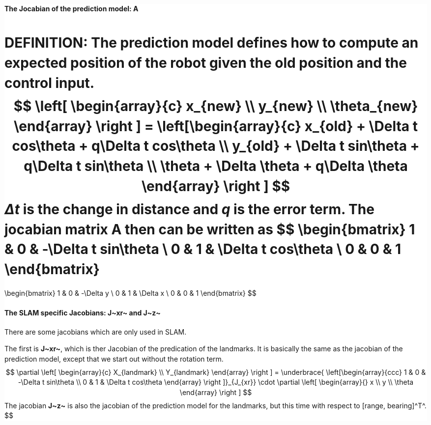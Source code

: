 #### The Jocabian of the prediction model: A

**DEFINITION**: The prediction model defines how to compute an expected position of the robot given the old position and the control input.
$$
\left[ \begin{array}{c}
x_{new} \\
y_{new} \\
\theta_{new}
\end{array}
\right ] = 
\left[\begin{array}{c}
x_{old} + \Delta t cos\theta + q\Delta t cos\theta \\
y_{old} + \Delta t sin\theta + q\Delta t sin\theta \\
\theta + \Delta \theta + q\Delta \theta
\end{array}
\right ]
$$
$\Delta t$ is the change in distance and $q$ is the error term. The jocabian matrix **A** then can be written as
$$
\begin{bmatrix}
1 & 0 & -\Delta t sin\theta \\
0 & 1 & \Delta t cos\theta \\
0 & 0 & 1
\end{bmatrix}
=
\begin{bmatrix}
1 & 0 & -\Delta y \\
0 & 1 & \Delta x \\
0 & 0 & 1
\end{bmatrix}
$$

#### The SLAM specific Jacobians: J~xr~ and J~z~

There are some jacobians which are only used in SLAM.

The first is **J~xr~**, which is ther Jacobian of the predication of the landmarks. It is basically the same as the jacobian of the prediction model, except that we start out without the rotation term.
$$
\partial \left[ \begin{array}{c}
X_{landmark} \\
Y_{landmark}
\end{array}
\right ] = 
\underbrace{
\left[\begin{array}{ccc}
1 & 0 & -\Delta t sin\theta \\
0 & 1 & \Delta t cos\theta
\end{array}
\right ]}_{J_{xr}}
\cdot
\partial 
\left[ \begin{array}{}
x \\
y \\
\theta
\end{array}
\right ]
$$
The jacobian **J~z~** is also the jacobian of the prediction model for the landmarks, but this time with respect to [range, bearing]^T^.
$$